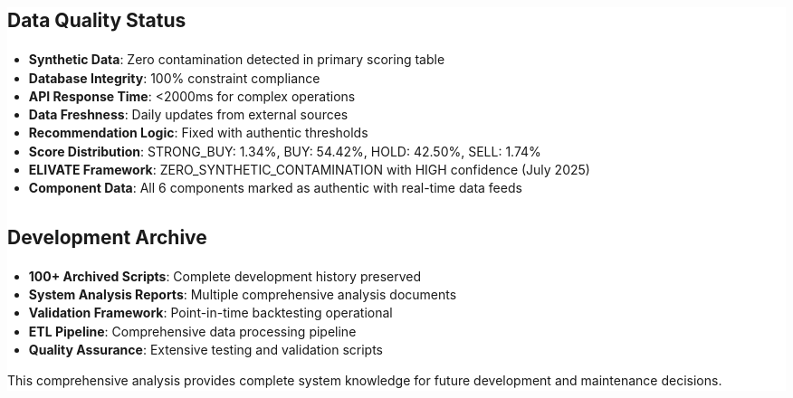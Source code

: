 ## Data Quality Status
- **Synthetic Data**: Zero contamination detected in primary scoring table
- **Database Integrity**: 100% constraint compliance
- **API Response Time**: <2000ms for complex operations
- **Data Freshness**: Daily updates from external sources
- **Recommendation Logic**: Fixed with authentic thresholds
- **Score Distribution**: STRONG_BUY: 1.34%, BUY: 54.42%, HOLD: 42.50%, SELL: 1.74%
- **ELIVATE Framework**: ZERO_SYNTHETIC_CONTAMINATION with HIGH confidence (July 2025)
- **Component Data**: All 6 components marked as authentic with real-time data feeds

## Development Archive
- **100+ Archived Scripts**: Complete development history preserved
- **System Analysis Reports**: Multiple comprehensive analysis documents
- **Validation Framework**: Point-in-time backtesting operational
- **ETL Pipeline**: Comprehensive data processing pipeline
- **Quality Assurance**: Extensive testing and validation scripts

This comprehensive analysis provides complete system knowledge for future development and maintenance decisions.